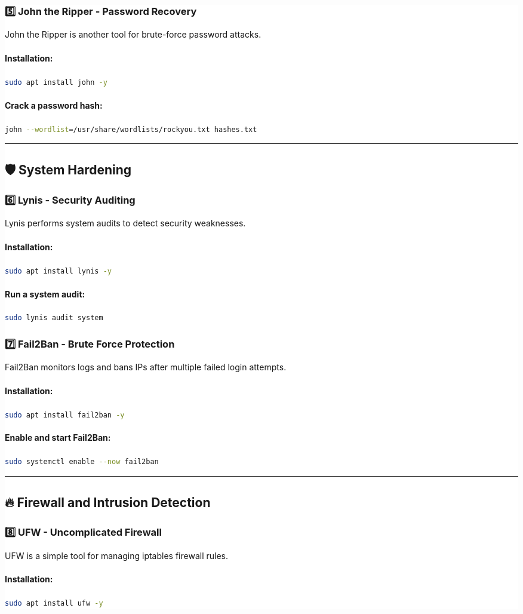 ### 5️⃣ John the Ripper - Password Recovery
John the Ripper is another tool for brute-force password attacks.

#### Installation:
```bash
sudo apt install john -y
```

#### Crack a password hash:
```bash
john --wordlist=/usr/share/wordlists/rockyou.txt hashes.txt
```

---

## 🛡 **System Hardening**

### 6️⃣ Lynis - Security Auditing
Lynis performs system audits to detect security weaknesses.

#### Installation:
```bash
sudo apt install lynis -y
```

#### Run a system audit:
```bash
sudo lynis audit system
```

### 7️⃣ Fail2Ban - Brute Force Protection
Fail2Ban monitors logs and bans IPs after multiple failed login attempts.

#### Installation:
```bash
sudo apt install fail2ban -y
```

#### Enable and start Fail2Ban:
```bash
sudo systemctl enable --now fail2ban
```

---

## 🔥 **Firewall and Intrusion Detection**

### 8️⃣ UFW - Uncomplicated Firewall
UFW is a simple tool for managing iptables firewall rules.

#### Installation:
```bash
sudo apt install ufw -y
```

